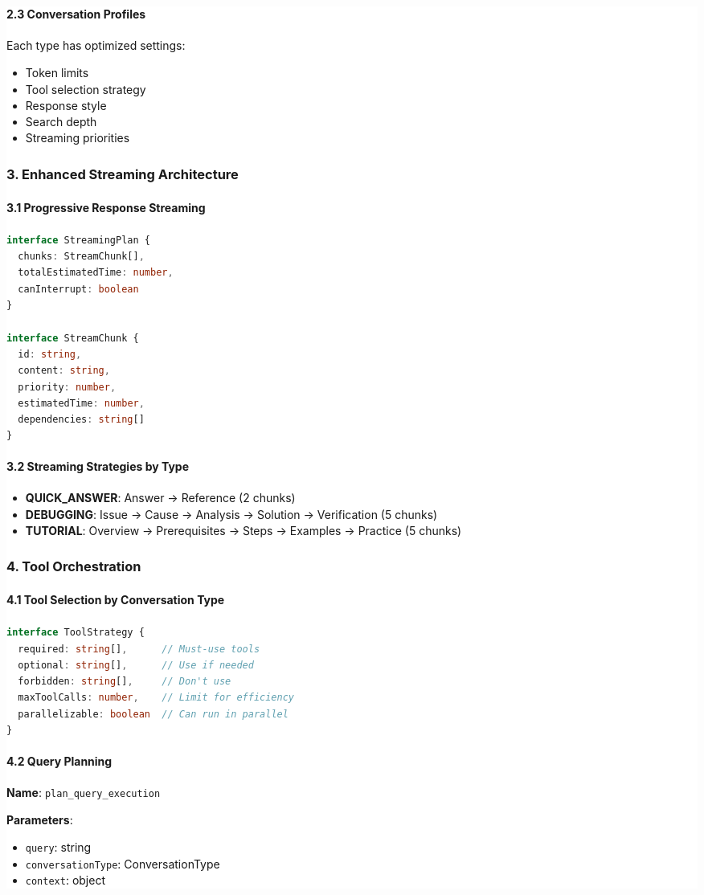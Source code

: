 #### 2.3 Conversation Profiles
Each type has optimized settings:
- Token limits
- Tool selection strategy
- Response style
- Search depth
- Streaming priorities

### 3. Enhanced Streaming Architecture

#### 3.1 Progressive Response Streaming
```typescript
interface StreamingPlan {
  chunks: StreamChunk[],
  totalEstimatedTime: number,
  canInterrupt: boolean
}

interface StreamChunk {
  id: string,
  content: string,
  priority: number,
  estimatedTime: number,
  dependencies: string[]
}
```

#### 3.2 Streaming Strategies by Type
- **QUICK_ANSWER**: Answer → Reference (2 chunks)
- **DEBUGGING**: Issue → Cause → Analysis → Solution → Verification (5 chunks)
- **TUTORIAL**: Overview → Prerequisites → Steps → Examples → Practice (5 chunks)

### 4. Tool Orchestration

#### 4.1 Tool Selection by Conversation Type
```typescript
interface ToolStrategy {
  required: string[],      // Must-use tools
  optional: string[],      // Use if needed
  forbidden: string[],     // Don't use
  maxToolCalls: number,    // Limit for efficiency
  parallelizable: boolean  // Can run in parallel
}
```

#### 4.2 Query Planning
**Name**: `plan_query_execution`

**Parameters**:
- `query`: string
- `conversationType`: ConversationType
- `context`: object
